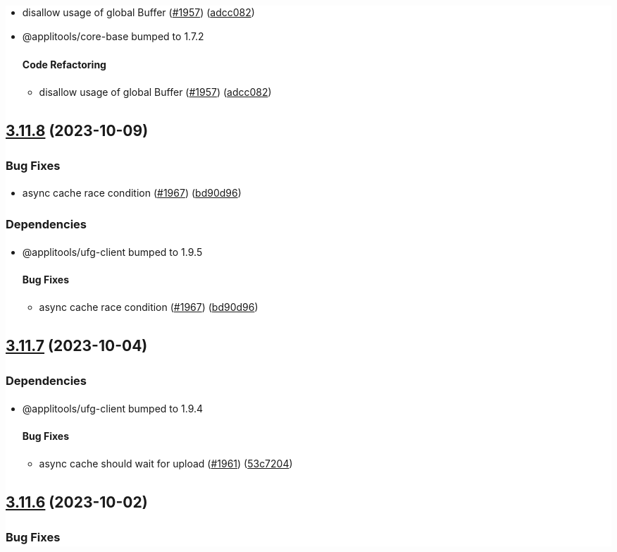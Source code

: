   * disallow usage of global Buffer ([#1957](https://github.com/applitools/eyes.sdk.javascript1/issues/1957)) ([adcc082](https://github.com/applitools/eyes.sdk.javascript1/commit/adcc082f20f6b92e819b96424e995d9a69d99758))



* @applitools/core-base bumped to 1.7.2
  #### Code Refactoring

  * disallow usage of global Buffer ([#1957](https://github.com/applitools/eyes.sdk.javascript1/issues/1957)) ([adcc082](https://github.com/applitools/eyes.sdk.javascript1/commit/adcc082f20f6b92e819b96424e995d9a69d99758))




## [3.11.8](https://github.com/applitools/eyes.sdk.javascript1/compare/js/core@3.11.7...js/core@3.11.8) (2023-10-09)


### Bug Fixes

* async cache race condition ([#1967](https://github.com/applitools/eyes.sdk.javascript1/issues/1967)) ([bd90d96](https://github.com/applitools/eyes.sdk.javascript1/commit/bd90d969bd4b53d3d1dd8d70ef5e2bf4344505e1))


### Dependencies

* @applitools/ufg-client bumped to 1.9.5
  #### Bug Fixes

  * async cache race condition ([#1967](https://github.com/applitools/eyes.sdk.javascript1/issues/1967)) ([bd90d96](https://github.com/applitools/eyes.sdk.javascript1/commit/bd90d969bd4b53d3d1dd8d70ef5e2bf4344505e1))

## [3.11.7](https://github.com/applitools/eyes.sdk.javascript1/compare/js/core@3.11.6...js/core@3.11.7) (2023-10-04)


### Dependencies

* @applitools/ufg-client bumped to 1.9.4
  #### Bug Fixes

  * async cache should wait for upload ([#1961](https://github.com/applitools/eyes.sdk.javascript1/issues/1961)) ([53c7204](https://github.com/applitools/eyes.sdk.javascript1/commit/53c72046738d5589fc53c16822f9b2efd142357c))

## [3.11.6](https://github.com/applitools/eyes.sdk.javascript1/compare/js/core@3.11.5...js/core@3.11.6) (2023-10-02)


### Bug Fixes
